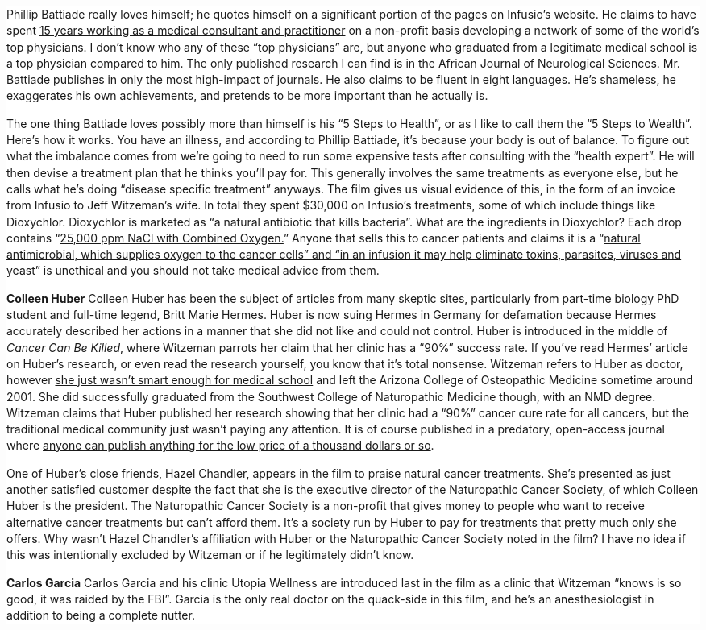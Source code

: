 Phillip Battiade really loves himself; he quotes himself on a significant portion of the pages on Infusio’s website. He claims to have spent [15 years working as a medical consultant and practitioner](https://www.infusio.org/about-us/philip-battiade/) on a non-profit basis developing a network of some of the world’s top physicians. I don’t know who any of these “top physicians” are, but anyone who graduated from a legitimate medical school is a top physician compared to him. The only published research I can find is in the African Journal of Neurological Sciences. Mr. Battiade publishes in only the [most high-impact of journals](https://ajns.paans.org/initial-experience-with-neuroendoscopic-surgery-in-west-africa/). He also claims to be fluent in eight languages. He’s shameless, he exaggerates his own achievements, and pretends to be more important than he actually is.

The one thing Battiade loves possibly more than himself is his “5 Steps to Health”, or as I like to call them the “5 Steps to Wealth”. Here’s how it works. You have an illness, and according to Phillip Battiade, it’s because your body is out of balance. To figure out what the imbalance comes from we’re going to need to run some expensive tests after consulting with the “health expert”. He will then devise a treatment plan that he thinks you’ll pay for. This generally involves the same treatments as everyone else, but he calls what he’s doing “disease specific treatment” anyways. The film gives us visual evidence of this, in the form of an invoice from Infusio to Jeff Witzeman’s wife. In total they spent $30,000 on Infusio’s treatments, some of which include things like Dioxychlor. Dioxychlor is marketed as “a natural antibiotic that kills bacteria”. What are the ingredients in Dioxychlor? Each drop contains “[25,000 ppm NaCl with Combined Oxygen.](https://momentum98.com/dioxychlor.html)” Anyone that sells this to cancer patients and claims it is a “[natural antimicrobial, which supplies oxygen to the cancer cells” and “in an infusion it may help eliminate toxins, parasites, viruses and yeast](https://onedrive.live.com/?authkey=%21AJ-RLFx1NcgqFnM&cid=148E6DA87035E9F7&id=148E6DA87035E9F7%21107&parId=148E6DA87035E9F7%21106&o=OneUp)” is unethical and you should not take medical advice from them.


**Colleen Huber**
Colleen Huber has been the subject of articles from many skeptic sites, particularly from part-time biology PhD student and full-time legend, Britt Marie Hermes. Huber is now suing Hermes in Germany for defamation because Hermes accurately described her actions in a manner that she did not like and could not control. Huber is introduced in the middle of *Cancer Can Be Killed*, where Witzeman parrots her claim that her clinic has a “90%” success rate. If you’ve read Hermes’ article on Huber’s research, or even read the research yourself, you know that it’s total nonsense. Witzeman refers to Huber as doctor, however [she just wasn’t smart enough for medical school](http://financial-aid.medicine.arizona.edu/sites/default/files/amslp/Minutes%20May%2018%202001.pdf) and left the Arizona College of Osteopathic Medicine sometime around 2001. She did successfully graduated from the Southwest College of Naturopathic Medicine though, with an NMD degree. Witzeman claims that Huber published her research showing that her clinic had a “90%” cancer cure rate for all cancers, but the traditional medical community just wasn’t paying any attention. It is of course published in a predatory, open-access journal where [anyone can publish anything for the low price of a thousand dollars or so](https://www.omicsonline.org/cancer-science-therapy.php).

One of Huber’s close friends, Hazel Chandler, appears in the film to praise natural cancer treatments. She’s presented as just another satisfied customer despite the fact that [she is the executive director of the Naturopathic Cancer Society](https://www.natonco.org/group), of which Colleen Huber is the president. The Naturopathic Cancer Society is a non-profit that gives money to people who want to receive alternative cancer treatments but can’t afford them. It’s a society run by Huber to pay for treatments that pretty much only she offers. Why wasn’t Hazel Chandler’s affiliation with Huber or the Naturopathic Cancer Society noted in the film? I have no idea if this was intentionally excluded by Witzeman or if he legitimately didn’t know.


**Carlos Garcia**
Carlos Garcia and his clinic Utopia Wellness are introduced last in the film as a clinic that Witzeman “knows is so good, it was raided by the FBI”. Garcia is the only real doctor on the quack-side in this film, and he’s an anesthesiologist in addition to being a complete nutter.
